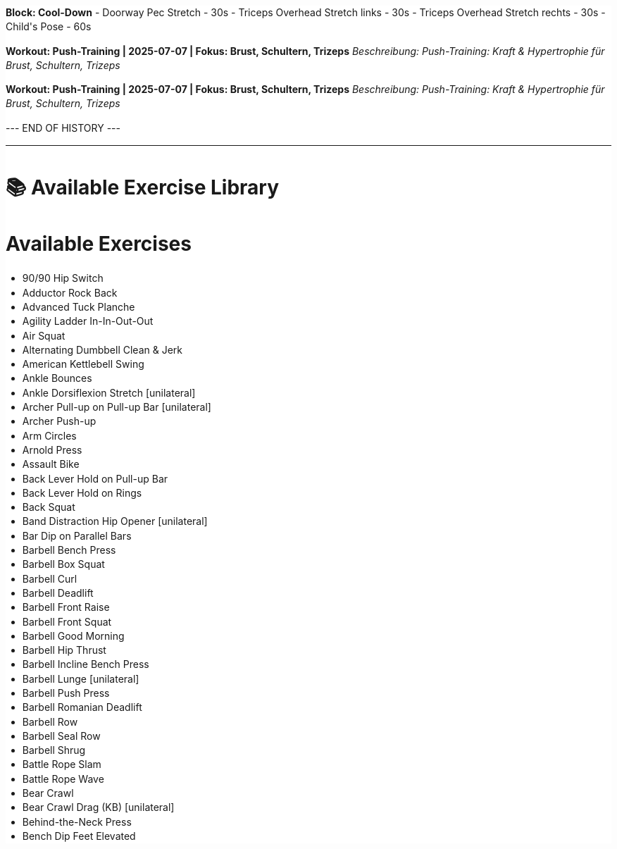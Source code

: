   **Block: Cool-Down**
    - Doorway Pec Stretch
      - 30s
    - Triceps Overhead Stretch links
      - 30s
    - Triceps Overhead Stretch rechts
      - 30s
    - Child's Pose
      - 60s

**Workout: Push-Training | 2025-07-07 | Fokus: Brust, Schultern, Trizeps**
*Beschreibung: Push-Training: Kraft & Hypertrophie für Brust, Schultern, Trizeps*

**Workout: Push-Training | 2025-07-07 | Fokus: Brust, Schultern, Trizeps**
*Beschreibung: Push-Training: Kraft & Hypertrophie für Brust, Schultern, Trizeps*

--- END OF HISTORY ---

---

# 📚 Available Exercise Library
# Available Exercises

- 90/90 Hip Switch
- Adductor Rock Back
- Advanced Tuck Planche
- Agility Ladder In-In-Out-Out
- Air Squat
- Alternating Dumbbell Clean & Jerk
- American Kettlebell Swing
- Ankle Bounces
- Ankle Dorsiflexion Stretch [unilateral]
- Archer Pull-up on Pull-up Bar [unilateral]
- Archer Push-up
- Arm Circles
- Arnold Press
- Assault Bike
- Back Lever Hold on Pull-up Bar
- Back Lever Hold on Rings
- Back Squat
- Band Distraction Hip Opener [unilateral]
- Bar Dip on Parallel Bars
- Barbell Bench Press
- Barbell Box Squat
- Barbell Curl
- Barbell Deadlift
- Barbell Front Raise
- Barbell Front Squat
- Barbell Good Morning
- Barbell Hip Thrust
- Barbell Incline Bench Press
- Barbell Lunge [unilateral]
- Barbell Push Press
- Barbell Romanian Deadlift
- Barbell Row
- Barbell Seal Row
- Barbell Shrug
- Battle Rope Slam
- Battle Rope Wave
- Bear Crawl
- Bear Crawl Drag (KB) [unilateral]
- Behind-the-Neck Press
- Bench Dip Feet Elevated